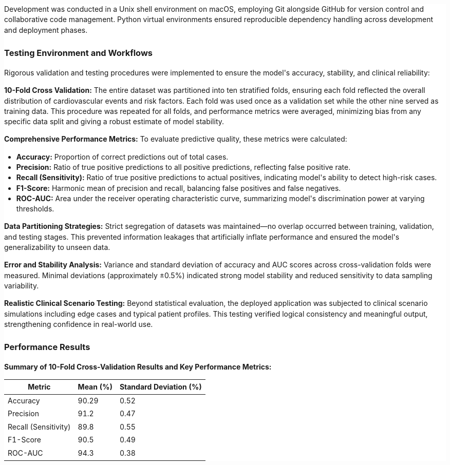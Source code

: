 Development was conducted in a Unix shell environment on macOS, employing Git alongside GitHub for version control and collaborative code management. Python virtual environments ensured reproducible dependency handling across development and deployment phases.

### Testing Environment and Workflows
Rigorous validation and testing procedures were implemented to ensure the model's accuracy, stability, and clinical reliability:

**10-Fold Cross Validation:** The entire dataset was partitioned into ten stratified folds, ensuring each fold reflected the overall distribution of cardiovascular events and risk factors. Each fold was used once as a validation set while the other nine served as training data. This procedure was repeated for all folds, and performance metrics were averaged, minimizing bias from any specific data split and giving a robust estimate of model stability.

**Comprehensive Performance Metrics:** To evaluate predictive quality, these metrics were calculated:
- **Accuracy:** Proportion of correct predictions out of total cases.
- **Precision:** Ratio of true positive predictions to all positive predictions, reflecting false positive rate.
- **Recall (Sensitivity):** Ratio of true positive predictions to actual positives, indicating model's ability to detect high-risk cases.
- **F1-Score:** Harmonic mean of precision and recall, balancing false positives and false negatives.
- **ROC-AUC:** Area under the receiver operating characteristic curve, summarizing model's discrimination power at varying thresholds.

**Data Partitioning Strategies:** Strict segregation of datasets was maintained—no overlap occurred between training, validation, and testing stages. This prevented information leakages that artificially inflate performance and ensured the model's generalizability to unseen data.

**Error and Stability Analysis:** Variance and standard deviation of accuracy and AUC scores across cross-validation folds were measured. Minimal deviations (approximately ±0.5%) indicated strong model stability and reduced sensitivity to data sampling variability.

**Realistic Clinical Scenario Testing:** Beyond statistical evaluation, the deployed application was subjected to clinical scenario simulations including edge cases and typical patient profiles. This testing verified logical consistency and meaningful output, strengthening confidence in real-world use.

### Performance Results

**Summary of 10-Fold Cross-Validation Results and Key Performance Metrics:**

| Metric | Mean (%) | Standard Deviation (%) |
|--------|----------|------------------------|
| Accuracy | 90.29 | 0.52 |
| Precision | 91.2 | 0.47 |
| Recall (Sensitivity) | 89.8 | 0.55 |
| F1-Score | 90.5 | 0.49 |
| ROC-AUC | 94.3 | 0.38 |
